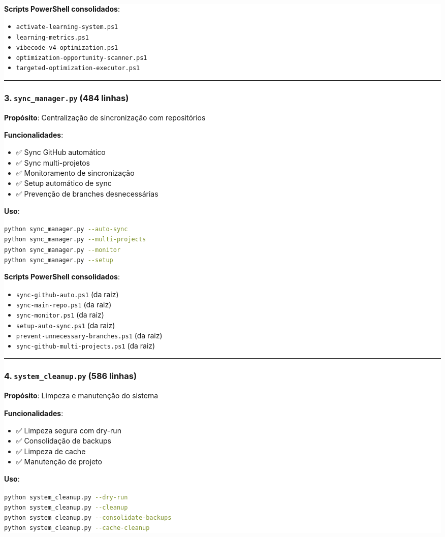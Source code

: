 **Scripts PowerShell consolidados**:

- `activate-learning-system.ps1`
- `learning-metrics.ps1`
- `vibecode-v4-optimization.ps1`
- `optimization-opportunity-scanner.ps1`
- `targeted-optimization-executor.ps1`

---

### **3. `sync_manager.py`** (484 linhas)

**Propósito**: Centralização de sincronização com repositórios

**Funcionalidades**:

- ✅ Sync GitHub automático
- ✅ Sync multi-projetos
- ✅ Monitoramento de sincronização
- ✅ Setup automático de sync
- ✅ Prevenção de branches desnecessárias

**Uso**:

```bash
python sync_manager.py --auto-sync
python sync_manager.py --multi-projects
python sync_manager.py --monitor
python sync_manager.py --setup
```

**Scripts PowerShell consolidados**:

- `sync-github-auto.ps1` (da raiz)
- `sync-main-repo.ps1` (da raiz)
- `sync-monitor.ps1` (da raiz)
- `setup-auto-sync.ps1` (da raiz)
- `prevent-unnecessary-branches.ps1` (da raiz)
- `sync-github-multi-projects.ps1` (da raiz)

---

### **4. `system_cleanup.py`** (586 linhas)

**Propósito**: Limpeza e manutenção do sistema

**Funcionalidades**:

- ✅ Limpeza segura com dry-run
- ✅ Consolidação de backups
- ✅ Limpeza de cache
- ✅ Manutenção de projeto

**Uso**:

```bash
python system_cleanup.py --dry-run
python system_cleanup.py --cleanup
python system_cleanup.py --consolidate-backups
python system_cleanup.py --cache-cleanup
```
